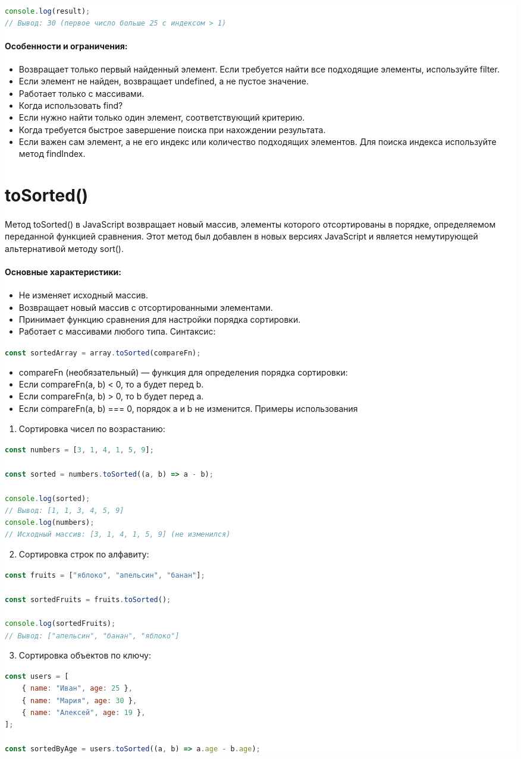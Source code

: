 ```javascript
console.log(result);
// Вывод: 30 (первое число больше 25 с индексом > 1)
```
#### Особенности и ограничения:
- Возвращает только первый найденный элемент. Если требуется найти все подходящие элементы, используйте filter.
- Если элемент не найден, возвращает undefined, а не пустое значение.
- Работает только с массивами.
- Когда использовать find?
- Если нужно найти только один элемент, соответствующий критерию.
- Когда требуется быстрое завершение поиска при нахождении результата.
- Если важен сам элемент, а не его индекс или количество подходящих элементов.
Для поиска индекса используйте метод findIndex.



# toSorted()
Метод toSorted() в JavaScript возвращает новый массив, элементы которого отсортированы в порядке, определяемом переданной функцией сравнения. Этот метод был добавлен в новых версиях JavaScript и является немутирующей альтернативой методу sort().

#### Основные характеристики:
- Не изменяет исходный массив.
- Возвращает новый массив с отсортированными элементами.
- Принимает функцию сравнения для настройки порядка сортировки.
- Работает с массивами любого типа.
Синтаксис:
```javascript
const sortedArray = array.toSorted(compareFn);
```
- compareFn (необязательный) — функция для определения порядка сортировки:
- Если compareFn(a, b) < 0, то a будет перед b.
- Если compareFn(a, b) > 0, то b будет перед a.
- Если compareFn(a, b) === 0, порядок a и b не изменится.
Примеры использования
1. Сортировка чисел по возрастанию:
```javascript
const numbers = [3, 1, 4, 1, 5, 9];

const sorted = numbers.toSorted((a, b) => a - b);

console.log(sorted);
// Вывод: [1, 1, 3, 4, 5, 9]
console.log(numbers);
// Исходный массив: [3, 1, 4, 1, 5, 9] (не изменился)
```
2. Сортировка строк по алфавиту:
```javascript
const fruits = ["яблоко", "апельсин", "банан"];

const sortedFruits = fruits.toSorted();

console.log(sortedFruits);
// Вывод: ["апельсин", "банан", "яблоко"]
```
3. Сортировка объектов по ключу:
```javascript
const users = [
    { name: "Иван", age: 25 },
    { name: "Мария", age: 30 },
    { name: "Алексей", age: 19 },
];

const sortedByAge = users.toSorted((a, b) => a.age - b.age);
```